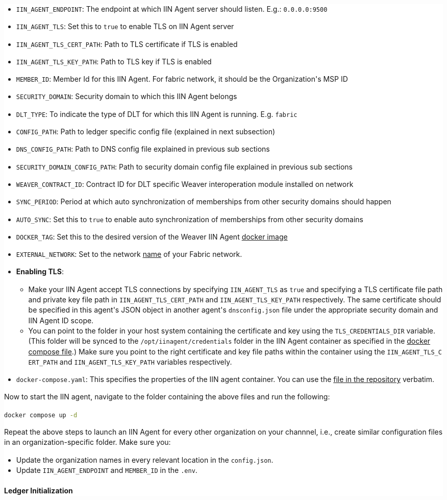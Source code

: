   ```
  ```
  - `IIN_AGENT_ENDPOINT`: The endpoint at which IIN Agent server should listen. E.g.: `0.0.0.0:9500`
  - `IIN_AGENT_TLS`: Set this to `true` to enable TLS on IIN Agent server
  - `IIN_AGENT_TLS_CERT_PATH`: Path to TLS certificate if TLS is enabled
  - `IIN_AGENT_TLS_KEY_PATH`: Path to TLS key if TLS is enabled
  - `MEMBER_ID`: Member Id for this IIN Agent. For fabric network, it should be the Organization's MSP ID
  - `SECURITY_DOMAIN`: Security domain to which this IIN Agent belongs
  - `DLT_TYPE`: To indicate the type of DLT for which this IIN Agent is running. E.g. `fabric`
  - `CONFIG_PATH`: Path to ledger specific config file (explained in next subsection)
  - `DNS_CONFIG_PATH`: Path to DNS config file explained in previous sub sections
  - `SECURITY_DOMAIN_CONFIG_PATH`: Path to security domain config file explained in previous sub sections
  - `WEAVER_CONTRACT_ID`: Contract ID for DLT specific Weaver interoperation module installed on network
  - `SYNC_PERIOD`: Period at which auto synchronization of memberships from other security domains should happen
  - `AUTO_SYNC`: Set this to `true` to enable auto synchronization of memberships from other security domains
  - `DOCKER_TAG`: Set this to the desired version of the Weaver IIN Agent [docker image](https://github.com/hyperledger-labs/weaver-dlt-interoperability/pkgs/container/weaver-iin-agent)
  - `EXTERNAL_NETWORK`: Set to the network [name](https://docs.docker.com/compose/networking/) of your Fabric network.
  - **Enabling TLS**:
    - Make your IIN Agent accept TLS connections by specifying `IIN_AGENT_TLS` as `true` and specifying a TLS certificate file path and private key file path in `IIN_AGENT_TLS_CERT_PATH` and `IIN_AGENT_TLS_KEY_PATH` respectively. The same certificate should be specified in this agent's JSON object in another agent's `dnsconfig.json` file under the appropriate security domain and IIN Agent ID scope.
    - You can point to the folder in your host system containing the certificate and key using the `TLS_CREDENTIALS_DIR` variable. (This folder will be synced to the `/opt/iinagent/credentials` folder in the IIN Agent container as specified in the [docker compose file](https://github.com/hyperledger-labs/weaver-dlt-interoperability/blob/main/core/identity-management/iin-agent/docker-compose.yml).) Make sure you point to the right certificate and key file paths within the container using the `IIN_AGENT_TLS_CERT_PATH` and `IIN_AGENT_TLS_KEY_PATH` variables respectively.

- `docker-compose.yaml`: This specifies the properties of the IIN agent container. You can use the [file in the repository](https://github.com/hyperledger-labs/weaver-dlt-interoperability/blob/main/core/identity-management/iin-agent/docker-compose.yml) verbatim.

Now to start the IIN agent, navigate to the folder containing the above files and run the following:
```bash
docker compose up -d
```

Repeat the above steps to launch an IIN Agent for every other organization on your channnel, i.e., create similar configuration files in an organization-specific folder. Make sure you:
- Update the organization names in every relevant location in the `config.json`.
- Update `IIN_AGENT_ENDPOINT` and `MEMBER_ID` in the `.env`.
  

#### Ledger Initialization
